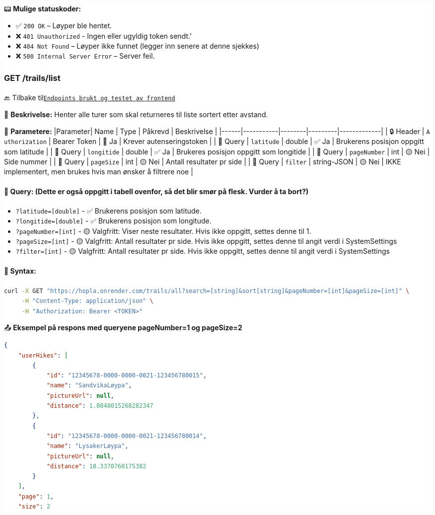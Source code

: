 
📟 **Mulige statuskoder:**
- ✅ `200 OK` – Løyper ble hentet.
- ❌ `401 Unauthorized` - Ingen eller ugyldig token sendt.'
- ❌ `404 Not Found` – Løyper ikke funnet (legger inn senere at denne sjekkes)
- ❌ `500 Internal Server Error` – Server feil.


### GET /trails/list

🔙 Tilbake til[`Endpoints brukt og testet av frontend`](#endpoints-brukt-og-testet-av-frontend)

📌 **Beskrivelse:** Henter alle turer som skal returneres til liste sortert etter avstand.

📑 **Parametere:**
|Parameter| Name | Type     | Påkrevd | Beskrivelse |
|------|-----------|--------|---------|-------------|
| 🔒 Header | `Authorization` | Bearer Token  | 🔑 Ja | Krever autenseringstoken | 
| 🔎 Query | `latitude`  | double   | ✅ Ja   | Brukerens posisjon oppgitt som latitude |
| 🔎 Query | `longitide`  | double   | ✅ Ja   | Brukeres posisjon oppgitt som longitide |
| 🔎 Query | `pageNumber`  | int   | 🟡 Nei   | Side nummer |
| 🔎 Query | `pageSize`  | int   | 🟡 Nei   | Antall resultater pr side |
| 🔎 Query | `filter`  | string-JSON   | 🟡 Nei   | IKKE implementert, men brukes hvis man ønsker å filtrere noe |


#### 🔎 Query: (Dette er også oppgitt i tabell ovenfor, så det blir smør på flesk. Vurder å ta bort?)

* `?latitude=[double]` - ✅ Brukerens posisjon som latitude.
* `?longitide=[double]` - ✅ Brukerens posisjon som longitude.
* `?pageNumber=[int]` - 🟡 Valgfritt: Viser neste resultater. Hvis ikke oppgitt, settes denne til 1. 
* `?pageSize=[int]` - 🟡 Valgfritt: Antall resultater pr side. Hvis ikke oppgitt, settes denne til angit verdi i SystemSettings
* `?filter=[int]` - 🟡 Valgfritt: Antall resultater pr side. Hvis ikke oppgitt, settes denne til angit verdi i SystemSettings

#### 💾 Syntax:
```bash
curl -X GET "https://hopla.onrender.com/trails/all?search=[string]&sort[string]&pageNumber=[int]&pageSize=[int]" \
     -H "Content-Type: application/json" \
     -H "Authorization: Bearer <TOKEN>"
```

📤 **Eksempel på respons med queryene pageNumber=1 og pageSize=2**
```json
{
    "userHikes": [
        {
            "id": "12345678-0000-0000-0021-123456780015",
            "name": "SandvikaLøypa",
            "pictureUrl": null,
            "distance": 1.0848015268282347
        },
        {
            "id": "12345678-0000-0000-0021-123456780014",
            "name": "LysakerLøypa",
            "pictureUrl": null,
            "distance": 18.3370760175382
        }
    ],
    "page": 1,
    "size": 2
```